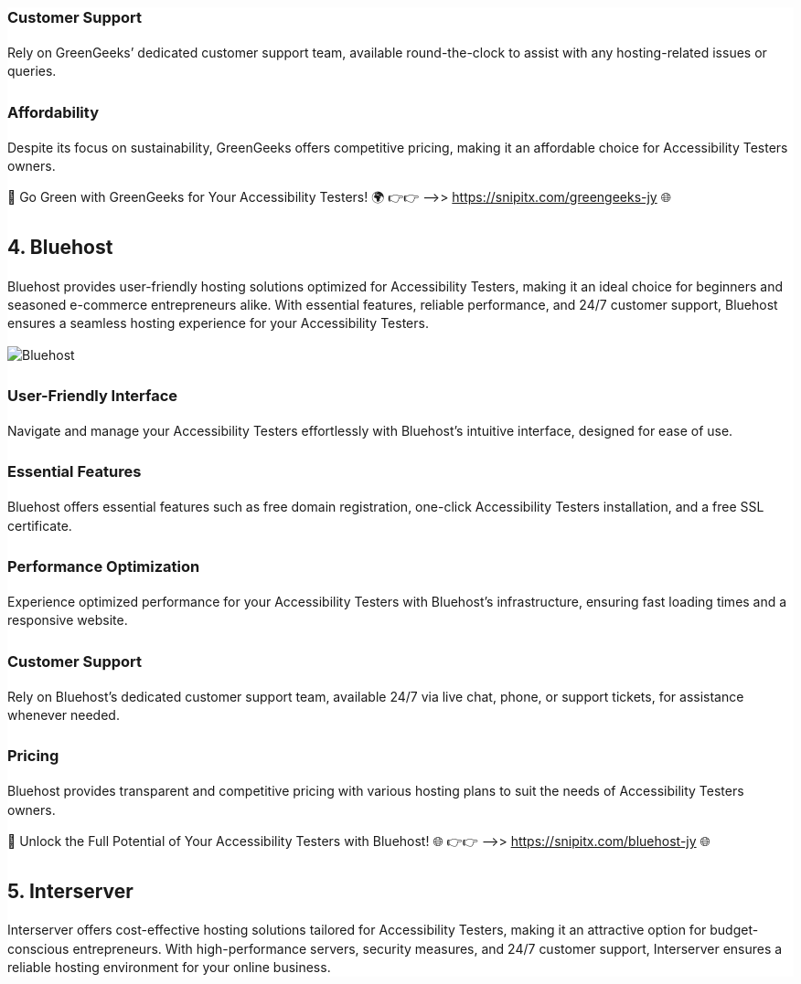 ### Customer Support
Rely on GreenGeeks’ dedicated customer support team, available round-the-clock to assist with any hosting-related issues or queries.

### Affordability
Despite its focus on sustainability, GreenGeeks offers competitive pricing, making it an affordable choice for Accessibility Testers owners.

🌿 Go Green with GreenGeeks for Your Accessibility Testers! 🌍
👉👉 -->> https://snipitx.com/greengeeks-jy 🌐

## 4. Bluehost

Bluehost provides user-friendly hosting solutions optimized for Accessibility Testers, making it an ideal choice for beginners and seasoned e-commerce entrepreneurs alike. With essential features, reliable performance, and 24/7 customer support, Bluehost ensures a seamless hosting experience for your Accessibility Testers.

![Bluehost](https://i.imgur.com/PasFF9E.jpeg "Bluehost Hosting")

### User-Friendly Interface
Navigate and manage your Accessibility Testers effortlessly with Bluehost’s intuitive interface, designed for ease of use.

### Essential Features
Bluehost offers essential features such as free domain registration, one-click Accessibility Testers installation, and a free SSL certificate.

### Performance Optimization
Experience optimized performance for your Accessibility Testers with Bluehost’s infrastructure, ensuring fast loading times and a responsive website.

### Customer Support
Rely on Bluehost’s dedicated customer support team, available 24/7 via live chat, phone, or support tickets, for assistance whenever needed.

### Pricing
Bluehost provides transparent and competitive pricing with various hosting plans to suit the needs of Accessibility Testers owners.

🚀 Unlock the Full Potential of Your Accessibility Testers with Bluehost! 🌐
👉👉 -->> https://snipitx.com/bluehost-jy 🌐

## 5. Interserver

Interserver offers cost-effective hosting solutions tailored for Accessibility Testers, making it an attractive option for budget-conscious entrepreneurs. With high-performance servers, security measures, and 24/7 customer support, Interserver ensures a reliable hosting environment for your online business.
